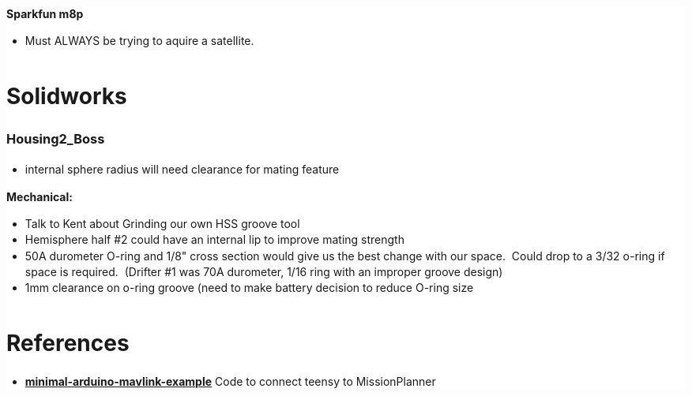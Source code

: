 **Sparkfun m8p**
- Must ALWAYS be trying to aquire a satellite.

# Solidworks

### Housing2_Boss
- internal sphere radius will need clearance for mating feature


**Mechanical:**

- Talk to Kent about Grinding our own HSS groove tool
- Hemisphere half #2 could have an internal lip to improve mating strength
- 50A durometer O-ring and 1/8" cross section would give us the best change with our space.  Could drop to a 3/32 o-ring if space is required.  (Drifter #1 was 70A durometer, 1/16 ring with an improper groove design) 
- 1mm clearance on o-ring groove (need to make battery decision to reduce O-ring size

# References
- **[minimal-arduino-mavlink-example](https://github.com/patrickelectric/minimal-arduino-mavlink-example)** Code to connect teensy to MissionPlanner